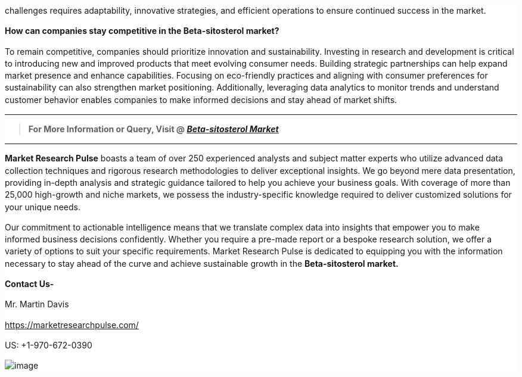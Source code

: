 challenges requires adaptability, innovative strategies, and efficient operations to ensure continued success in the market.</p><p><strong>How can companies stay competitive in the Beta-sitosterol market?</strong></p><p>To remain competitive, companies should prioritize innovation and sustainability. Investing in research and development is critical to introducing new and improved products that meet evolving consumer needs. Building strategic partnerships can help expand market presence and enhance capabilities. Focusing on eco-friendly practices and aligning with consumer preferences for sustainability can also strengthen market positioning. Additionally, leveraging data analytics to monitor trends and understand customer behavior enables companies to make informed decisions and stay ahead of market shifts.</p><hr /><blockquote><p><strong>For More Information or Query, Visit @&nbsp;<em><a href="https://marketresearchpulse.com/report/53483/beta-sitosterol-market?utm_source=Linkedin&utm_medium=0111">Beta-sitosterol Market</a></em></strong></p></blockquote><hr /><p><strong>Market Research Pulse</strong> boasts a team of over 250 experienced analysts and subject matter experts who utilize advanced data collection techniques and rigorous research methodologies to deliver exceptional insights. We go beyond mere data presentation, providing in-depth analysis and strategic guidance tailored to help you achieve your business goals. With coverage of more than 25,000 high-growth and niche markets, we possess the industry-specific knowledge required to deliver customized solutions for your unique needs.</p><p>Our commitment to actionable intelligence means that we translate complex data into insights that empower you to make informed business decisions confidently. Whether you require a pre-made report or a bespoke research solution, we offer a variety of options to suit your specific requirements. Market Research Pulse is dedicated to equipping you with the information necessary to stay ahead of the curve and achieve sustainable growth in the <strong>Beta-sitosterol market.</strong></p><p><strong>Contact Us-</strong></p><p>Mr. Martin Davis</p><p>https://marketresearchpulse.com/</p><p>US: +1-970-672-0390</p>
![image](https://github.com/user-attachments/assets/e7f1a7a6-d325-48c8-ac7e-28621334f98a)
